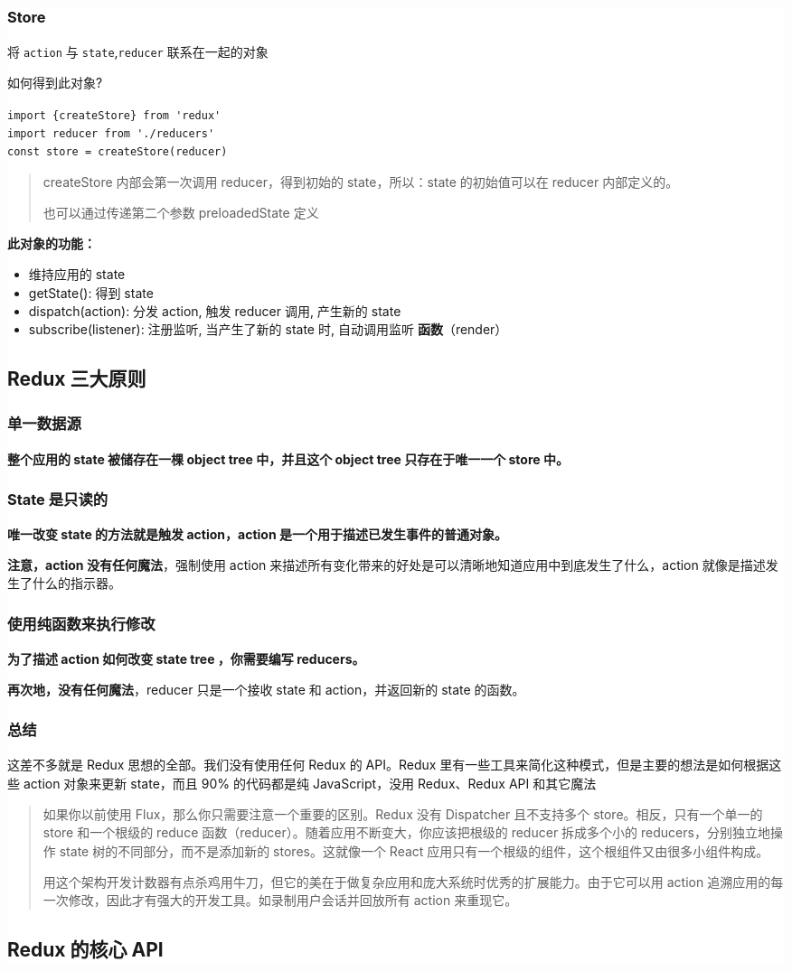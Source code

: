 ### Store

将 `action` 与 `state`,`reducer` 联系在一起的对象

如何得到此对象?

```react
import {createStore} from 'redux'
import reducer from './reducers'
const store = createStore(reducer)
```

  > createStore 内部会第一次调用 reducer，得到初始的 state，所以：state 的初始值可以在 reducer 内部定义的。
  >
  > 也可以通过传递第二个参数 preloadedState 定义

**此对象的功能：**

- 维持应用的 state
- getState(): 得到 state
- dispatch(action): 分发 action, 触发 reducer 调用, 产生新的 state
- subscribe(listener): 注册监听, 当产生了新的 state 时, 自动调用监听 **函数**（render）

## Redux 三大原则

### 单一数据源

**整个应用的 state 被储存在一棵 object tree 中，并且这个 object tree 只存在于唯一一个 store 中。**

### State 是只读的

**唯一改变 state 的方法就是触发 action，action 是一个用于描述已发生事件的普通对象。**

**注意，action 没有任何魔法**，强制使用 action 来描述所有变化带来的好处是可以清晰地知道应用中到底发生了什么，action 就像是描述发生了什么的指示器。

### 使用纯函数来执行修改

**为了描述 action 如何改变 state tree ，你需要编写 reducers。**

**再次地，没有任何魔法**，reducer 只是一个接收 state 和 action，并返回新的 state 的函数。

### 总结

这差不多就是 Redux 思想的全部。我们没有使用任何 Redux 的 API。Redux 里有一些工具来简化这种模式，但是主要的想法是如何根据这些 action 对象来更新 state，而且 90% 的代码都是纯 JavaScript，没用 Redux、Redux API 和其它魔法

  > 如果你以前使用 Flux，那么你只需要注意一个重要的区别。Redux 没有 Dispatcher 且不支持多个 store。相反，只有一个单一的 store 和一个根级的 reduce 函数（reducer）。随着应用不断变大，你应该把根级的 reducer 拆成多个小的 reducers，分别独立地操作 state 树的不同部分，而不是添加新的 stores。这就像一个 React 应用只有一个根级的组件，这个根组件又由很多小组件构成。
  >
  > 用这个架构开发计数器有点杀鸡用牛刀，但它的美在于做复杂应用和庞大系统时优秀的扩展能力。由于它可以用 action 追溯应用的每一次修改，因此才有强大的开发工具。如录制用户会话并回放所有 action 来重现它。

## Redux 的核心 API
